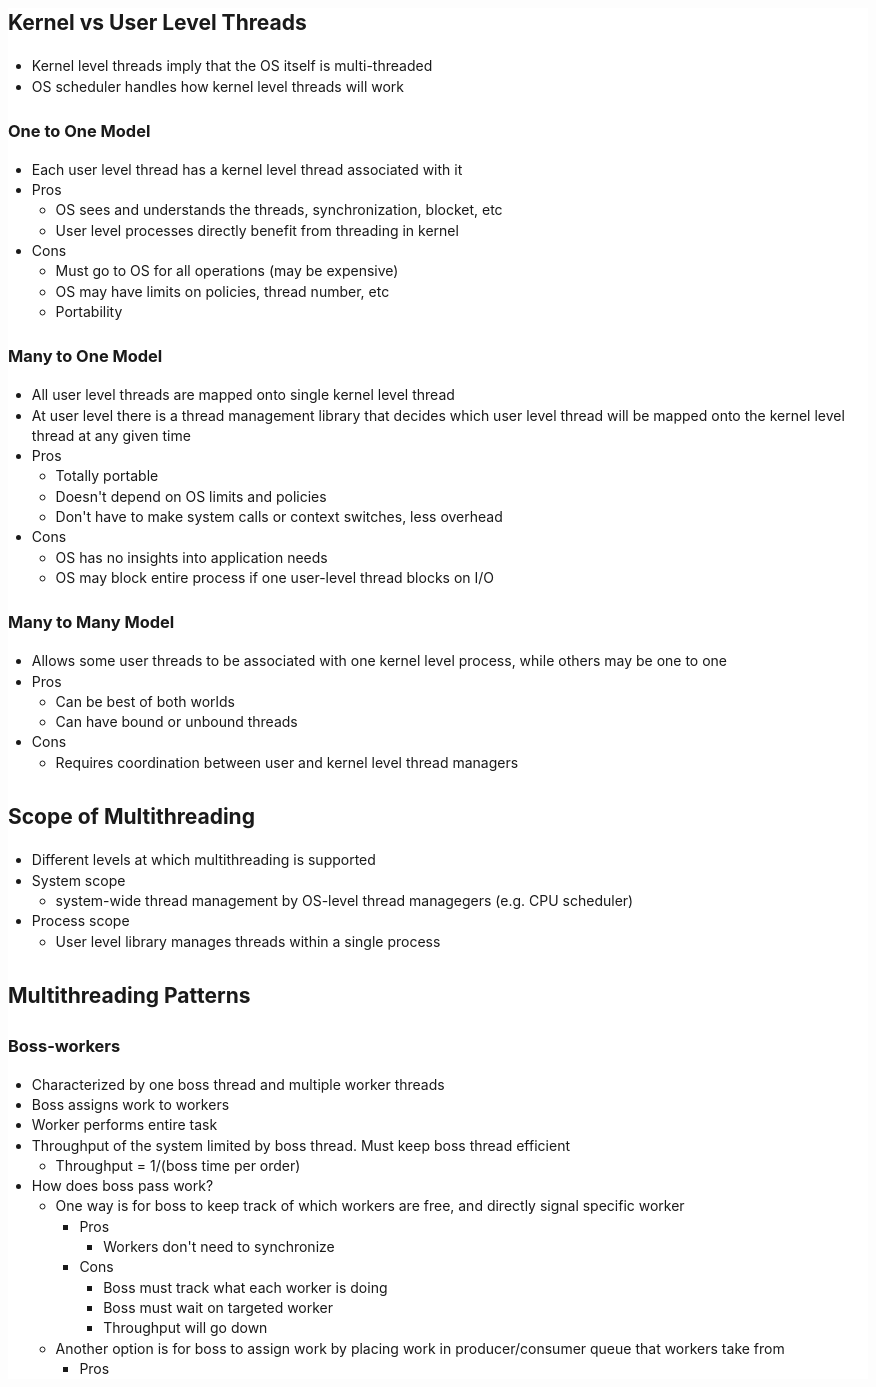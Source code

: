 ## Kernel vs User Level Threads
* Kernel level threads imply that the OS itself is multi-threaded
* OS scheduler handles how kernel level threads will work

### One to One Model
* Each user level thread has a kernel level thread associated with it
* Pros
	* OS sees and understands the threads, synchronization, blocket, etc
	* User level processes directly benefit from threading in kernel
* Cons
	* Must go to OS for all operations (may be expensive)
	* OS may have limits on policies, thread number, etc
	* Portability

### Many to One Model
* All user level threads are mapped onto single kernel level thread
* At user level there is a thread management library that decides which user level thread will be mapped onto the kernel level thread at any given time
* Pros
	* Totally portable
	* Doesn't depend on OS limits and policies
	* Don't have to make system calls or context switches, less overhead
* Cons
	* OS has no insights into application needs
	* OS may block entire process if one user-level thread blocks on I/O

### Many to Many Model
* Allows some user threads to be associated with one kernel level process, while others may be one to one
* Pros
	* Can be best of both worlds
	* Can have bound or unbound threads
* Cons
	* Requires coordination between user and kernel level thread managers

## Scope of Multithreading
* Different levels at which multithreading is supported
* System scope
	* system-wide thread management by OS-level thread managegers (e.g. CPU scheduler)
* Process scope
	* User level library manages threads within a single process

## Multithreading Patterns
### Boss-workers
* Characterized by one boss thread and multiple worker threads
* Boss assigns work to workers
* Worker performs entire task
* Throughput of the system limited by boss thread.  Must keep boss thread efficient
	* Throughput = 1/(boss time per order)
* How does boss pass work?
	* One way is for boss to keep track of which workers are free, and directly signal specific worker
		* Pros
			* Workers don't need to synchronize
		* Cons
			* Boss must track what each worker is doing
			* Boss must wait on targeted worker
			* Throughput will go down
	* Another option is for boss to assign work by placing work in producer/consumer queue that workers take from
		* Pros